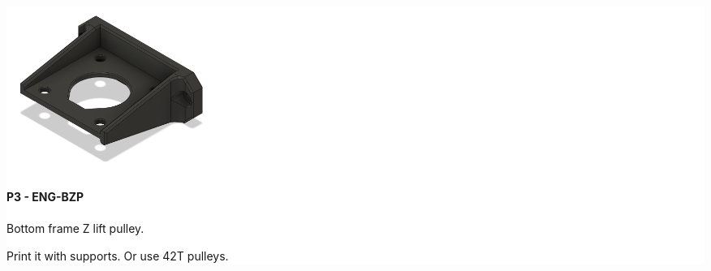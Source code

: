 <img src="eng_bzm.png" alt="ENG-BZM" height="200"/>

#### P3 - ENG-BZP

Bottom frame Z lift pulley.

Print it with supports. Or use 42T pulleys.
